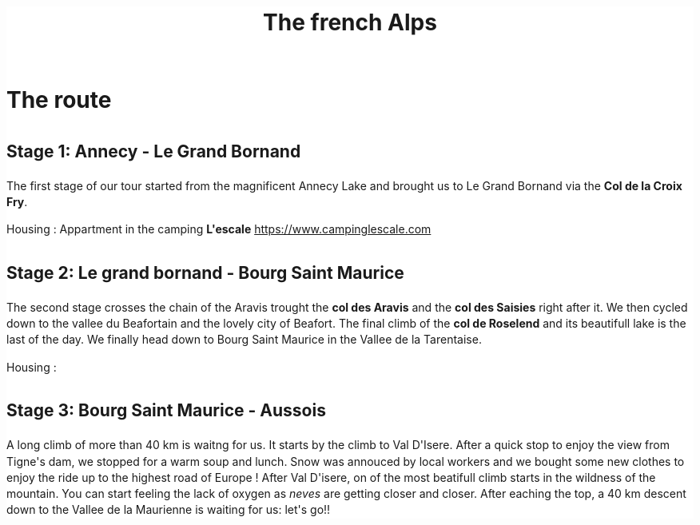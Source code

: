 ﻿---
layout: page
title: The french Alps
---

# The route

## Stage 1: Annecy - Le Grand Bornand
The first stage of our tour started from the magnificent Annecy Lake and brought us to Le Grand Bornand via the **Col de la Croix Fry**. 
<iframe src="https://www.google.com/maps/embed?pb=!1m46!1m12!1m3!1d88911.62147048286!2d6.208428595976192!3d45.86154200271649!2m3!1f0!2f0!3f0!3m2!1i1024!2i768!4f13.1!4m31!3e1!4m5!1s0x478b8fe55861febb%3A0x6a90ac32b5ab892b!2sAnnecy!3m2!1d45.8990887!2d6.1295411!4m5!1s0x478b9127f7335035%3A0x408ab2ae4ba98a0!2sSaint-Jorioz!3m2!1d45.833394999999996!2d6.16444!4m5!1s0x478b93b795206aab%3A0x511a936c70f63da0!2sTalloires!3m2!1d45.839394999999996!2d6.215118899999999!4m5!1s0x478bf1dff9139fc9%3A0x1f6edaf826bb981a!2sCol+de+la+Croix+Fry%2C+Manigod!3m2!1d45.877292!2d6.404472999999999!4m5!1s0x478bf13762a7d201%3A0xd5f9d378541abbe9!2sLe+Grand-Bornand!3m2!1d45.942026999999996!2d6.426698999999999!5e0!3m2!1sfr!2sfr!4v1563303480781!5m2!1sfr!2sfr" width="600" height="450" frameborder="0" style="border:0" allowfullscreen></iframe>

Housing : Appartment in the camping **L'escale**
https://www.campinglescale.com

## Stage 2: Le grand bornand - Bourg Saint Maurice

The second stage crosses the chain of the Aravis trought the **col des Aravis** and the **col des Saisies** right after it. We then cycled down to the vallee du Beafortain and the lovely city of Beafort. The final climb of the **col de Roselend** and its beautifull lake is the last of the day. We finally head down to Bourg Saint Maurice in the Vallee de la Tarentaise.
<iframe src="https://www.google.com/maps/embed?pb=!1m40!1m12!1m3!1d212197.33519367897!2d6.513892875963877!3d45.77735876996485!2m3!1f0!2f0!3f0!3m2!1i1024!2i768!4f13.1!4m25!3e1!4m5!1s0x478bf13762a7d201%3A0xd5f9d378541abbe9!2sLe+Grand-Bornand!3m2!1d45.942026999999996!2d6.426698999999999!4m5!1s0x478beffe6d7f5a7d%3A0xe88069663cc95bf0!2sCol+des+Aravis%2C+La+Clusaz!3m2!1d45.8723406!2d6.464746!4m5!1s0x478be6d433db22a5%3A0x33e31b178bffadb5!2sCol+des+Saisies%2C+Hauteluce!3m2!1d45.758379!2d6.5282279999999995!4m5!1s0x4789663482257639%3A0x408ab2ae4bab6b0!2sBourg-Saint-Maurice!3m2!1d45.618598!2d6.7695479999999995!5e0!3m2!1sfr!2sfr!4v1563306151122!5m2!1sfr!2sfr" width="600" height="450" frameborder="0" style="border:0" allowfullscreen></iframe>

Housing : 

## Stage 3: Bourg Saint Maurice  - Aussois

A long climb of more than 40 km is waitng for us. It starts by the climb to Val D'Isere. After a quick stop to enjoy the view from Tigne's dam, we stopped for a warm soup and lunch. Snow was annouced by local workers and we bought some new clothes to enjoy the ride up to the highest road of Europe !
After Val D'isere, on of the most beatifull climb starts in the wildness of the mountain. You can start feeling the lack of oxygen as _neves_ are getting closer and closer.
After eaching the top, a 40 km descent down to the Vallee de la Maurienne is waiting for us: let's go!!
